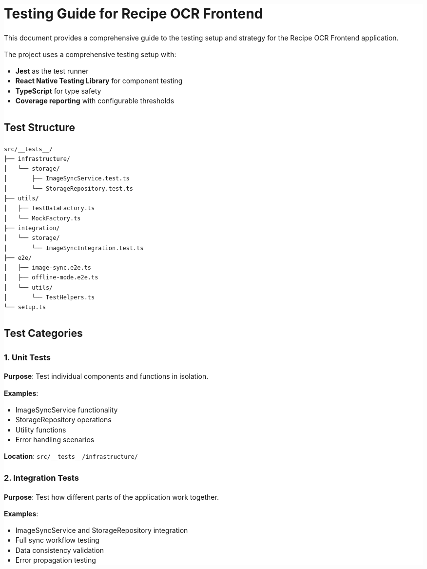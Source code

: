 # Testing Guide for Recipe OCR Frontend

This document provides a comprehensive guide to the testing setup and strategy for the Recipe OCR Frontend application.

The project uses a comprehensive testing setup with:
- **Jest** as the test runner
- **React Native Testing Library** for component testing
- **TypeScript** for type safety
- **Coverage reporting** with configurable thresholds

## Test Structure

```
src/__tests__/
├── infrastructure/
│   └── storage/
│       ├── ImageSyncService.test.ts
│       └── StorageRepository.test.ts
├── utils/
│   ├── TestDataFactory.ts
│   └── MockFactory.ts
├── integration/
│   └── storage/
│       └── ImageSyncIntegration.test.ts
├── e2e/
│   ├── image-sync.e2e.ts
│   ├── offline-mode.e2e.ts
│   └── utils/
│       └── TestHelpers.ts
└── setup.ts
```

## Test Categories

### 1. Unit Tests

**Purpose**: Test individual components and functions in isolation.

**Examples**:
- ImageSyncService functionality
- StorageRepository operations
- Utility functions
- Error handling scenarios

**Location**: `src/__tests__/infrastructure/`

### 2. Integration Tests

**Purpose**: Test how different parts of the application work together.

**Examples**:
- ImageSyncService and StorageRepository integration
- Full sync workflow testing
- Data consistency validation
- Error propagation testing
